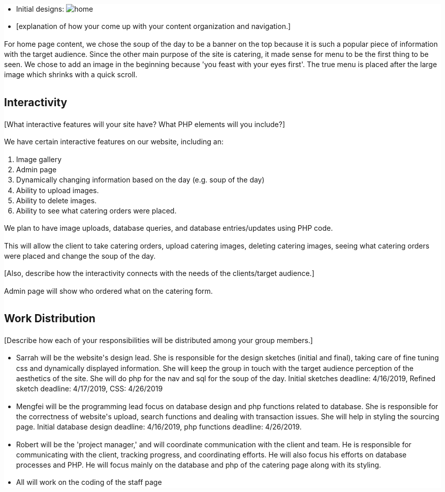   - Initial designs:
  ![home](home.jpg)

  - [explanation of how your come up with your content organization and navigation.]

  For home page content, we chose the soup of the day to be a banner on the top because it is such a popular piece of information with the target audience. Since the other main purpose of the site is catering, it made sense for menu to be the first thing to be seen. We chose to add an image in the beginning because 'you feast with your eyes first'. The true menu is placed after the large image which shrinks with a quick scroll.

## Interactivity

[What interactive features will your site have? What PHP elements will you include?]

We have certain interactive features on our website, including an:
1. Image gallery
2. Admin page
3. Dynamically changing information based on the day (e.g. soup of the day)
4. Ability to upload images.
5. Ability to delete images.
6. Ability to see what catering orders were placed.

We plan to have image uploads, database queries, and database entries/updates using PHP code.

This will allow the client to take catering orders, upload catering images, deleting catering images, seeing what catering orders were placed and change the soup of the day.



[Also, describe how the interactivity connects with the needs of the clients/target audience.]

Admin page will show who ordered what on the catering form.

## Work Distribution

[Describe how each of your responsibilities will be distributed among your group members.]

* Sarrah will be the website's design lead. She is responsible for the design sketches (initial and final), taking care of fine tuning css and dynamically displayed information. She will keep the group in touch with the target audience perception of the aesthetics of the site. She will do php for the nav and sql for the soup of the day. Initial sketches deadline: 4/16/2019, Refined sketch deadline: 4/17/2019, CSS: 4/26/2019

* Mengfei will be the programming lead focus on database design and php functions related to database. She is responsible for the correctness of website's upload, search functions and dealing with transaction issues. She will help in styling the sourcing page. Initial database design deadline: 4/16/2019, php functions deadline: 4/26/2019.

* Robert will be the 'project manager,' and will coordinate communication with the client and team. He is responsible for communicating with the client, tracking progress, and coordinating efforts. He will also focus his efforts on database processes and PHP. He will focus mainly on the database and php of the catering page along with its styling.

* All will work on the coding of the staff page

